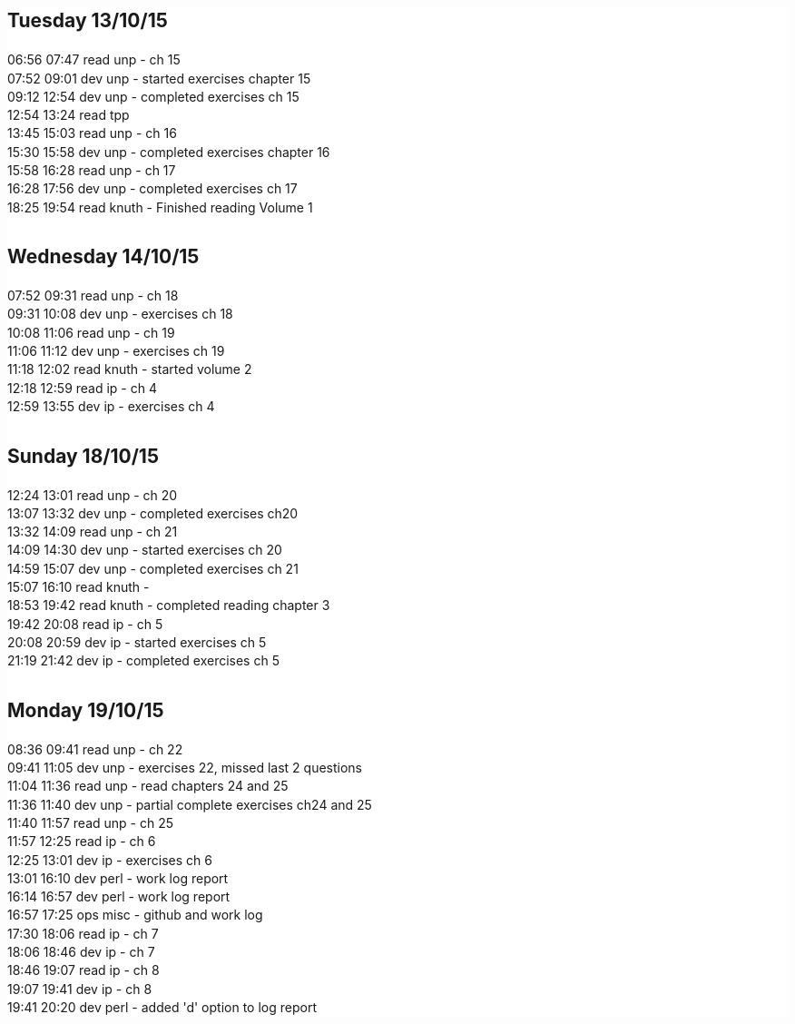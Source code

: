 Tuesday 13/10/15  
----------------  
06:56 07:47 read unp - ch 15  
07:52 09:01 dev unp - started exercises chapter 15  
09:12 12:54 dev unp - completed exercises ch 15  
12:54 13:24 read tpp  
13:45 15:03 read unp - ch 16  
15:30 15:58 dev unp - completed exercises chapter 16  
15:58 16:28 read unp - ch 17  
16:28 17:56 dev unp - completed exercises ch 17  
18:25 19:54 read knuth - Finished reading Volume 1  
  
Wednesday 14/10/15  
------------------  
07:52 09:31 read unp - ch 18  
09:31 10:08 dev unp - exercises ch 18  
10:08 11:06 read unp - ch 19  
11:06 11:12 dev unp - exercises ch 19  
11:18 12:02 read knuth - started volume 2  
12:18 12:59 read ip - ch 4  
12:59 13:55 dev ip - exercises ch 4  
  
Sunday 18/10/15  
----------------  
12:24 13:01 read unp - ch 20  
13:07 13:32 dev unp - completed exercises ch20  
13:32 14:09 read unp - ch 21  
14:09 14:30 dev unp - started exercises ch 20  
14:59 15:07 dev unp - completed exercises ch 21  
15:07 16:10 read knuth -  
18:53 19:42 read knuth - completed reading chapter 3  
19:42 20:08 read ip - ch 5  
20:08 20:59 dev ip - started exercises ch 5  
21:19 21:42 dev ip - completed exercises ch 5  
  
Monday 19/10/15  
----------------  
08:36 09:41 read unp - ch 22  
09:41 11:05 dev unp - exercises 22, missed last 2 questions  
11:04 11:36 read unp - read chapters 24 and 25  
11:36 11:40 dev unp - partial complete exercises ch24 and 25  
11:40 11:57 read unp - ch 25  
11:57 12:25 read ip - ch 6  
12:25 13:01 dev ip - exercises ch 6  
13:01 16:10 dev perl - work log report  
16:14 16:57 dev perl - work log report  
16:57 17:25 ops misc - github and work log  
17:30 18:06 read ip - ch 7  
18:06 18:46 dev ip - ch 7  
18:46 19:07 read ip - ch 8  
19:07 19:41 dev ip - ch 8  
19:41 20:20 dev perl - added 'd' option to log report  
  